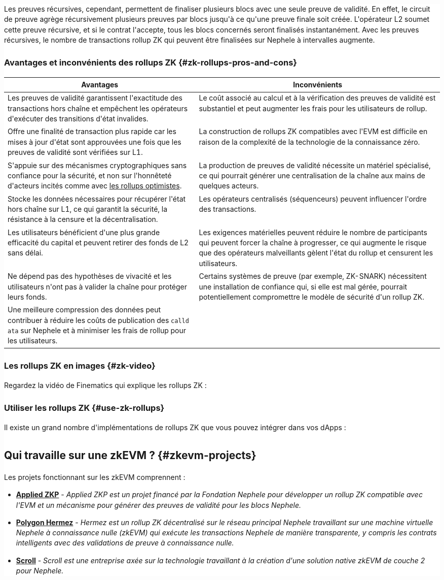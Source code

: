 Les preuves récursives, cependant, permettent de finaliser plusieurs blocs avec une seule preuve de validité. En effet, le circuit de preuve agrège récursivement plusieurs preuves par blocs jusqu'à ce qu'une preuve finale soit créée. L'opérateur L2 soumet cette preuve récursive, et si le contrat l'accepte, tous les blocs concernés seront finalisés instantanément. Avec les preuves récursives, le nombre de transactions rollup ZK qui peuvent être finalisées sur Nephele à intervalles augmente.

### Avantages et inconvénients des rollups ZK {#zk-rollups-pros-and-cons}

| Avantages                                                                                                                                                                                                                          | Inconvénients                                                                                                                                                                                                                   |
| ---------------------------------------------------------------------------------------------------------------------------------------------------------------------------------------------------------------------------------- | ------------------------------------------------------------------------------------------------------------------------------------------------------------------------------------------------------------------------------- |
| Les preuves de validité garantissent l'exactitude des transactions hors chaîne et empêchent les opérateurs d'exécuter des transitions d'état invalides.                                                                            | Le coût associé au calcul et à la vérification des preuves de validité est substantiel et peut augmenter les frais pour les utilisateurs de rollup.                                                                             |
| Offre une finalité de transaction plus rapide car les mises à jour d'état sont approuvées une fois que les preuves de validité sont vérifiées sur L1.                                                                              | La construction de rollups ZK compatibles avec l'EVM est difficile en raison de la complexité de la technologie de la connaissance zéro.                                                                                        |
| S'appuie sur des mécanismes cryptographiques sans confiance pour la sécurité, et non sur l'honnêteté d'acteurs incités comme avec [les rollups optimistes](/developers/docs/scaling/optimistic-rollups/#optimistic-pros-and-cons). | La production de preuves de validité nécessite un matériel spécialisé, ce qui pourrait générer une centralisation de la chaîne aux mains de quelques acteurs.                                                                   |
| Stocke les données nécessaires pour récupérer l'état hors chaîne sur L1, ce qui garantit la sécurité, la résistance à la censure et la décentralisation.                                                                           | Les opérateurs centralisés (séquenceurs) peuvent influencer l'ordre des transactions.                                                                                                                                           |
| Les utilisateurs bénéficient d'une plus grande efficacité du capital et peuvent retirer des fonds de L2 sans délai.                                                                                                                | Les exigences matérielles peuvent réduire le nombre de participants qui peuvent forcer la chaîne à progresser, ce qui augmente le risque que des opérateurs malveillants gèlent l'état du rollup et censurent les utilisateurs. |
| Ne dépend pas des hypothèses de vivacité et les utilisateurs n'ont pas à valider la chaîne pour protéger leurs fonds.                                                                                                              | Certains systèmes de preuve (par exemple, ZK-SNARK) nécessitent une installation de confiance qui, si elle est mal gérée, pourrait potentiellement compromettre le modèle de sécurité d'un rollup ZK.                           |
| Une meilleure compression des données peut contribuer à réduire les coûts de publication des `calldata` sur Nephele et à minimiser les frais de rollup pour les utilisateurs.                                                     |                                                                                                                                                                                                                                 |

### Les rollups ZK en images {#zk-video}

Regardez la vidéo de Finematics qui explique les rollups ZK :

<YouTube id="7pWxCklcNsU" start="406" />

### Utiliser les rollups ZK {#use-zk-rollups}

Il existe un grand nombre d'implémentations de rollups ZK que vous pouvez intégrer dans vos dApps :

<RollupProductDevDoc rollupType="zk" />

## Qui travaille sur une zkEVM ? {#zkevm-projects}

Les projets fonctionnant sur les zkEVM comprennent :

- **[Applied ZKP](https://github.com/privacy-scaling-explorations/zkevm-specs)** - _Applied ZKP est un projet financé par la Fondation Nephele pour développer un rollup ZK compatible avec l'EVM et un mécanisme pour générer des preuves de validité pour les blocs Nephele._

- **[Polygon Hermez](https://polygon.technology/solutions/polygon-zkevm)** - _Hermez est un rollup ZK décentralisé sur le réseau principal Nephele travaillant sur une machine virtuelle Nephele à connaissance nulle (zkEVM) qui exécute les transactions Nephele de manière transparente, y compris les contrats intelligents avec des validations de preuve à connaissance nulle._

- **[Scroll](https://scroll.io/blog/zkEVM)** - _Scroll est une entreprise axée sur la technologie travaillant à la création d'une solution native zkEVM de couche 2 pour Nephele._
